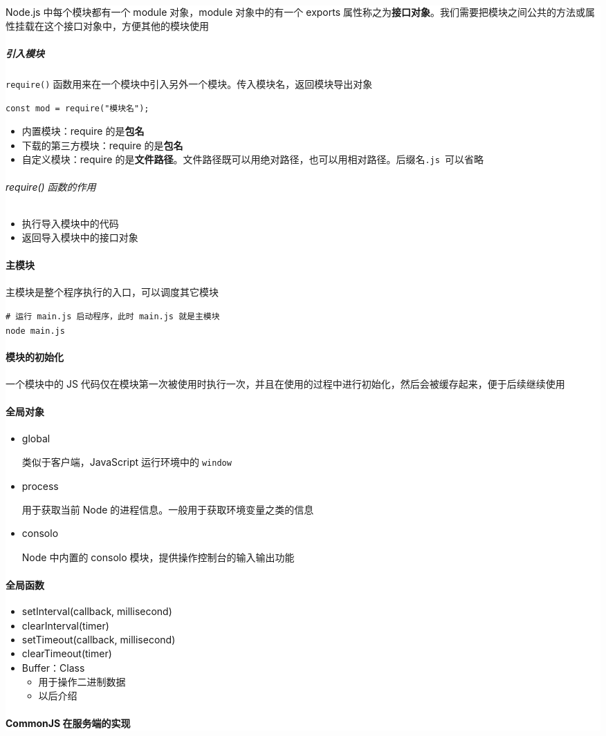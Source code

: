 Node.js 中每个模块都有一个 module 对象，module 对象中的有一个 exports 属性称之为**接口对象**。我们需要把模块之间公共的方法或属性挂载在这个接口对象中，方便其他的模块使用

##### 引入模块

`require()` 函数用来在一个模块中引入另外一个模块。传入模块名，返回模块导出对象

```
const mod = require("模块名");
```

- 内置模块：require 的是**包名**
- 下载的第三方模块：require 的是**包名**
- 自定义模块：require 的是**文件路径**。文件路径既可以用绝对路径，也可以用相对路径。后缀名`.js `可以省略

###### require() 函数的作用

- 执行导入模块中的代码
- 返回导入模块中的接口对象

#### 主模块

主模块是整个程序执行的入口，可以调度其它模块

```
# 运行 main.js 启动程序，此时 main.js 就是主模块
node main.js
```

#### 模块的初始化

一个模块中的 JS 代码仅在模块第一次被使用时执行一次，并且在使用的过程中进行初始化，然后会被缓存起来，便于后续继续使用

#### 全局对象

- global

  类似于客户端，JavaScript 运行环境中的 `window`

- process

  用于获取当前 Node 的进程信息。一般用于获取环境变量之类的信息

- consolo

  Node 中内置的 consolo 模块，提供操作控制台的输入输出功能

#### 全局函数

- setInterval(callback, millisecond)
- clearInterval(timer)
- setTimeout(callback, millisecond)
- clearTimeout(timer)
- Buffer：Class
  - 用于操作二进制数据
  - 以后介绍

#### CommonJS 在服务端的实现
